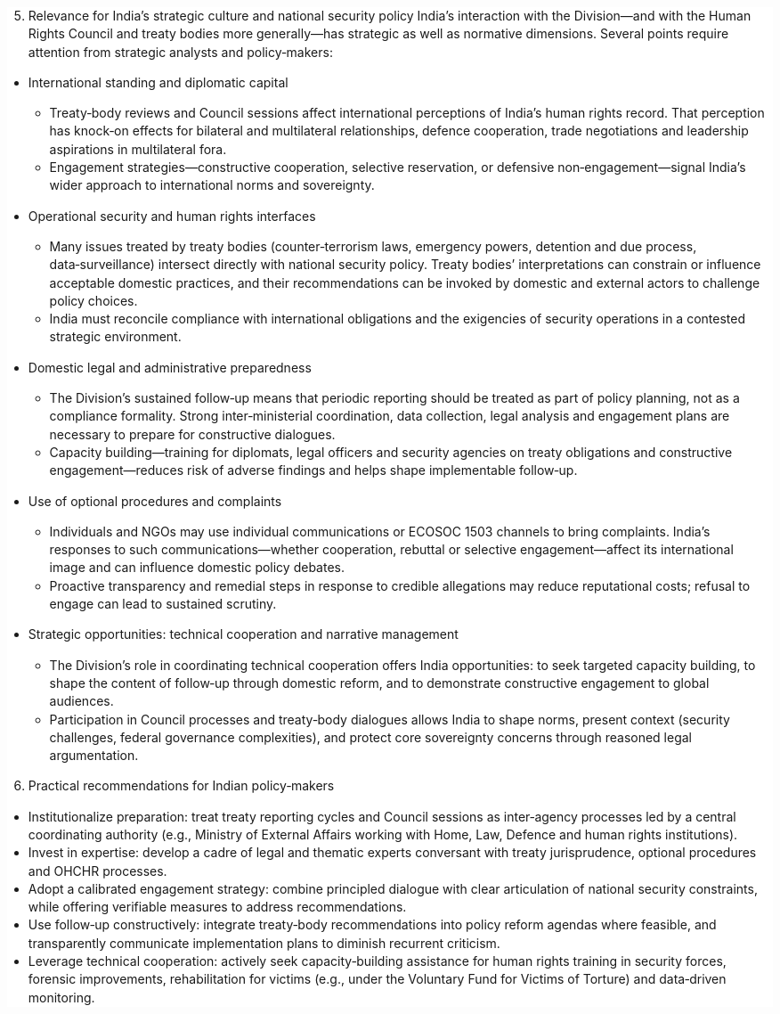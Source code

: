 5. Relevance for India’s strategic culture and national security policy
India’s interaction with the Division—and with the Human Rights Council and treaty bodies more generally—has strategic as well as normative dimensions. Several points require attention from strategic analysts and policy‑makers:

- International standing and diplomatic capital
  - Treaty‑body reviews and Council sessions affect international perceptions of India’s human rights record. That perception has knock‑on effects for bilateral and multilateral relationships, defence cooperation, trade negotiations and leadership aspirations in multilateral fora.
  - Engagement strategies—constructive cooperation, selective reservation, or defensive non‑engagement—signal India’s wider approach to international norms and sovereignty.

- Operational security and human rights interfaces
  - Many issues treated by treaty bodies (counter‑terrorism laws, emergency powers, detention and due process, data‑surveillance) intersect directly with national security policy. Treaty bodies’ interpretations can constrain or influence acceptable domestic practices, and their recommendations can be invoked by domestic and external actors to challenge policy choices.
  - India must reconcile compliance with international obligations and the exigencies of security operations in a contested strategic environment.

- Domestic legal and administrative preparedness
  - The Division’s sustained follow‑up means that periodic reporting should be treated as part of policy planning, not as a compliance formality. Strong inter‑ministerial coordination, data collection, legal analysis and engagement plans are necessary to prepare for constructive dialogues.
  - Capacity building—training for diplomats, legal officers and security agencies on treaty obligations and constructive engagement—reduces risk of adverse findings and helps shape implementable follow‑up.

- Use of optional procedures and complaints
  - Individuals and NGOs may use individual communications or ECOSOC 1503 channels to bring complaints. India’s responses to such communications—whether cooperation, rebuttal or selective engagement—affect its international image and can influence domestic policy debates.
  - Proactive transparency and remedial steps in response to credible allegations may reduce reputational costs; refusal to engage can lead to sustained scrutiny.

- Strategic opportunities: technical cooperation and narrative management
  - The Division’s role in coordinating technical cooperation offers India opportunities: to seek targeted capacity building, to shape the content of follow‑up through domestic reform, and to demonstrate constructive engagement to global audiences.
  - Participation in Council processes and treaty‑body dialogues allows India to shape norms, present context (security challenges, federal governance complexities), and protect core sovereignty concerns through reasoned legal argumentation.

6. Practical recommendations for Indian policy‑makers
- Institutionalize preparation: treat treaty reporting cycles and Council sessions as inter‑agency processes led by a central coordinating authority (e.g., Ministry of External Affairs working with Home, Law, Defence and human rights institutions).
- Invest in expertise: develop a cadre of legal and thematic experts conversant with treaty jurisprudence, optional procedures and OHCHR processes.
- Adopt a calibrated engagement strategy: combine principled dialogue with clear articulation of national security constraints, while offering verifiable measures to address recommendations.
- Use follow‑up constructively: integrate treaty‑body recommendations into policy reform agendas where feasible, and transparently communicate implementation plans to diminish recurrent criticism.
- Leverage technical cooperation: actively seek capacity‑building assistance for human rights training in security forces, forensic improvements, rehabilitation for victims (e.g., under the Voluntary Fund for Victims of Torture) and data‑driven monitoring.
